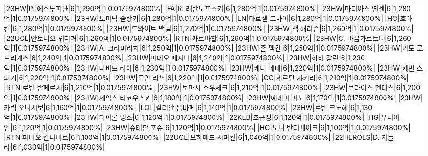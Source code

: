 |23HW|P. 에스투피냔|6|1,290억|1|0.0175974800%|
|FA|R. 레반도프스키|6|1,280억|1|0.0175974800%|
|23HW|마티아스 옌센|6|1,280억|1|0.0175974800%|
|23HW|도미닉 솔랑키|6|1,280억|1|0.0175974800%|
|LN|마르셀 드사이|6|1,280억|1|0.0175974800%|
|HG|호아킨|6|1,280억|1|0.0175974800%|
|23HW|드와이트 맥닐|6|1,270억|1|0.0175974800%|
|23HW|잭 해리슨|6|1,260억|1|0.0175974800%|
|22UCL|안토니오 뤼디거|6|1,260억|1|0.0175974800%|
|RTN|카르바할|6|1,260억|1|0.0175974800%|
|23HW|C. 바움가르트너|6|1,260억|1|0.0175974800%|
|23HW|A. 크라마리치|6|1,250억|1|0.0175974800%|
|23HW|존 맥긴|6|1,250억|1|0.0175974800%|
|23HW|기도 로드리게스|6|1,240억|1|0.0175974800%|
|23HW|마테오 페시나|6|1,240억|1|0.0175974800%|
|23HW|하비 갈란|6|1,230억|1|0.0175974800%|
|23HW|다비드 라야|6|1,230억|1|0.0175974800%|
|23HW|케니 테테|6|1,220억|1|0.0175974800%|
|23HW|케빈 스퇴거|6|1,220억|1|0.0175974800%|
|23HW|도안 리쓰|6|1,220억|1|0.0175974800%|
|CC|제르단 샤키리|6|1,210억|1|0.0175974800%|
|RTN|로빈 반페르시|6|1,210억|1|0.0175974800%|
|23HW|토마시 소우체크|6|1,210억|1|0.0175974800%|
|23HW|브라이스 멘데스|6|1,200억|1|0.0175974800%|
|23HW|제임스 타코우스키|6|1,180억|1|0.0175974800%|
|23HW|예레미 피노|6|1,170억|1|0.0175974800%|
|23HW|카림 오니시보|6|1,160억|1|0.0175974800%|
|LOL|킬리안 음바페|6|1,140억|1|0.0175974800%|
|23HW|로빈 크노헤|6|1,130억|1|0.0175974800%|
|23HW|타이론 밍스|6|1,120억|1|0.0175974800%|
|22KLB|조규성|6|1,120억|1|0.0175974800%|
|HG|무니아인|6|1,120억|1|0.0175974800%|
|23HW|슈테판 포슈|6|1,120억|1|0.0175974800%|
|HG|도니 반더베이크|6|1,100억|1|0.0175974800%|
|RTN|파비오 칸나바로|6|1,100억|1|0.0175974800%|
|22UCL|모하메드 시마칸|6|1,040억|1|0.0175974800%|
|22HEROES|D. 지놀라|6|1,030억|1|0.0175974800%|